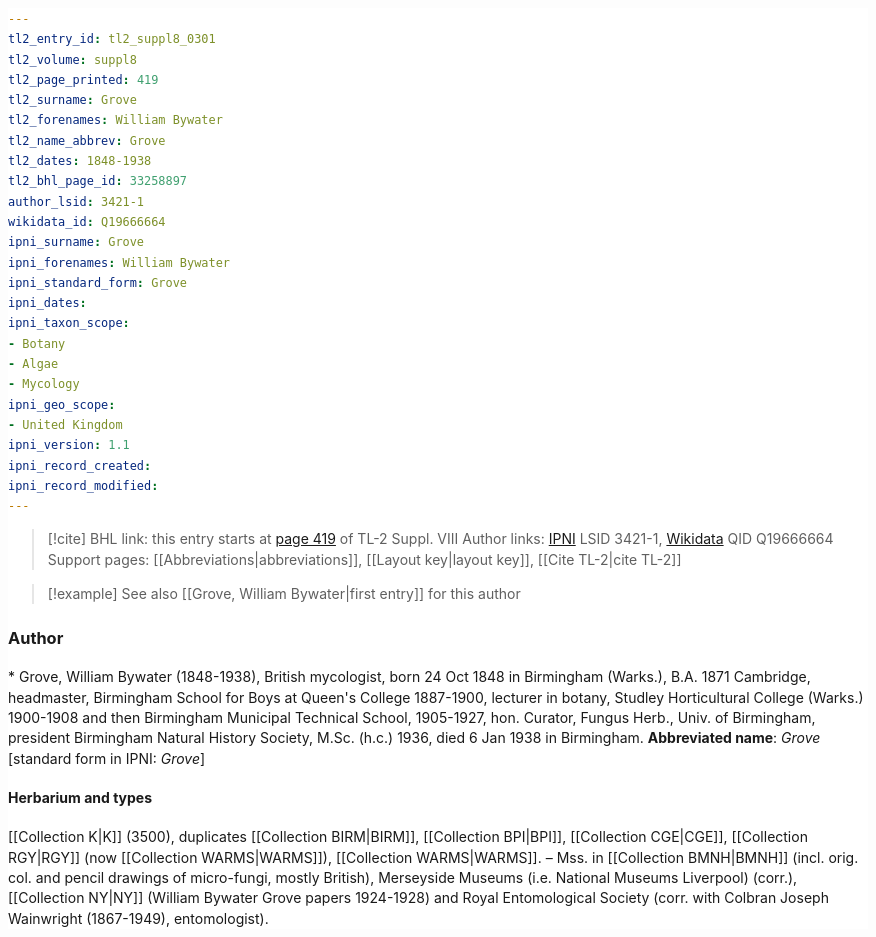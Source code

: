 ```yaml
---
tl2_entry_id: tl2_suppl8_0301
tl2_volume: suppl8
tl2_page_printed: 419
tl2_surname: Grove
tl2_forenames: William Bywater
tl2_name_abbrev: Grove
tl2_dates: 1848-1938
tl2_bhl_page_id: 33258897
author_lsid: 3421-1
wikidata_id: Q19666664
ipni_surname: Grove
ipni_forenames: William Bywater
ipni_standard_form: Grove
ipni_dates: 
ipni_taxon_scope: 
- Botany
- Algae
- Mycology
ipni_geo_scope: 
- United Kingdom
ipni_version: 1.1
ipni_record_created: 
ipni_record_modified:
---
```


> [!cite] BHL link: this entry starts at [page 419](https://www.biodiversitylibrary.org/page/33258897) of TL-2 Suppl. VIII
> Author links: [IPNI](https://www.ipni.org/a/3421-1) LSID 3421-1, [Wikidata](https://www.wikidata.org/wiki/Q19666664) QID Q19666664
> Support pages: [[Abbreviations|abbreviations]], [[Layout key|layout key]], [[Cite TL-2|cite TL-2]]

> [!example] See also [[Grove, William Bywater|first entry]] for this author

### Author

\* Grove, William Bywater (1848-1938), British mycologist, born 24 Oct 1848 in Birmingham (Warks.), B.A. 1871 Cambridge, headmaster, Birmingham School for Boys at Queen's College 1887-1900, lecturer in botany, Studley Horticultural College (Warks.) 1900-1908 and then Birmingham Municipal Technical School, 1905-1927, hon. Curator, Fungus Herb., Univ. of Birmingham, president Birmingham Natural History Society, M.Sc. (h.c.) 1936, died 6 Jan 1938 in Birmingham. 
**Abbreviated name**: *Grove* \[standard form in IPNI: *Grove*\]

#### Herbarium and types

[[Collection K|K]] (3500), duplicates [[Collection BIRM|BIRM]], [[Collection BPI|BPI]], [[Collection CGE|CGE]], [[Collection RGY|RGY]] (now [[Collection WARMS|WARMS]]), [[Collection WARMS|WARMS]]. – Mss. in [[Collection BMNH|BMNH]] (incl. orig. col. and pencil drawings of micro-fungi, mostly British), Merseyside Museums (i.e. National Museums Liverpool) (corr.), [[Collection NY|NY]] (William Bywater Grove papers 1924-1928) and Royal Entomological Society (corr. with Colbran Joseph Wainwright (1867-1949), entomologist).
